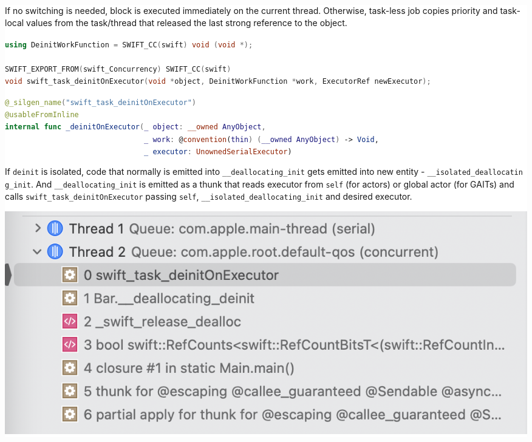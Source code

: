 If no switching is needed, block is executed immediately on the current thread. Otherwise, task-less job copies priority and task-local values from the task/thread that released the last strong reference to the object.

```cpp
using DeinitWorkFunction = SWIFT_CC(swift) void (void *);
  
SWIFT_EXPORT_FROM(swift_Concurrency) SWIFT_CC(swift)
void swift_task_deinitOnExecutor(void *object, DeinitWorkFunction *work, ExecutorRef newExecutor);
```

```swift
@_silgen_name("swift_task_deinitOnExecutor")
@usableFromInline
internal func _deinitOnExecutor(_ object: __owned AnyObject,
                                _ work: @convention(thin) (__owned AnyObject) -> Void,
                                _ executor: UnownedSerialExecutor)
```

If `deinit` is isolated, code that normally is emitted into `__deallocating_init` gets emitted into new entity - `__isolated_deallocating_init`. And `__deallocating_init` is emitted as a thunk that reads executor from `self` (for actors) or global actor (for GAITs) and calls `swift_task_deinitOnExecutor` passing `self`, `__isolated_deallocating_init` and desired executor.

![Last release from background thread](./NNNN-isolated-synchronous-deinit/last-release.png)
